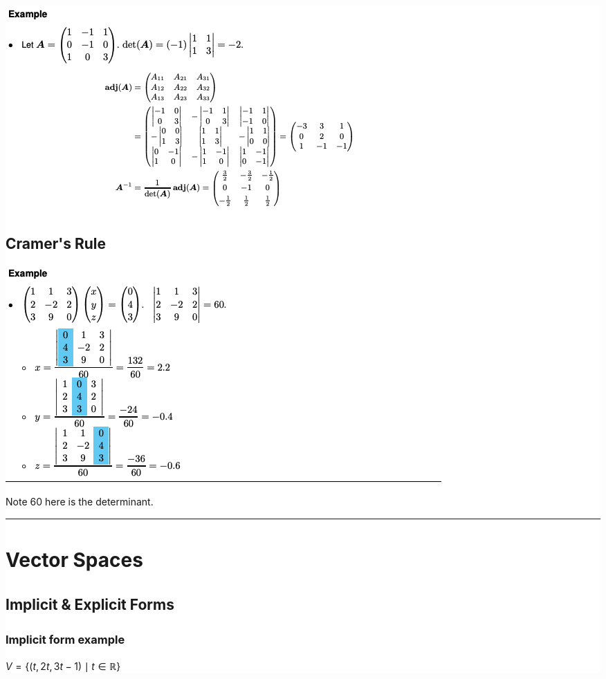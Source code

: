 ![Midterm notes Adjoint matrix example](../Attachments/Midterm%20notes%20Adjoint%20matrix%20example.png)
## Cramer's Rule

![MA2001 Midterm note cramer's rule example](../Attachments/MA2001%20Midterm%20note%20cramer's%20rule%20example.png)

Note 60 here is the determinant.

<div style="page-break-after: always;"></div>

---

# Vector Spaces

## Implicit & Explicit Forms

### Implicit form example

$V=\{(t, 2 t, 3 t-1) \mid t \in \mathbb{R}\}$
